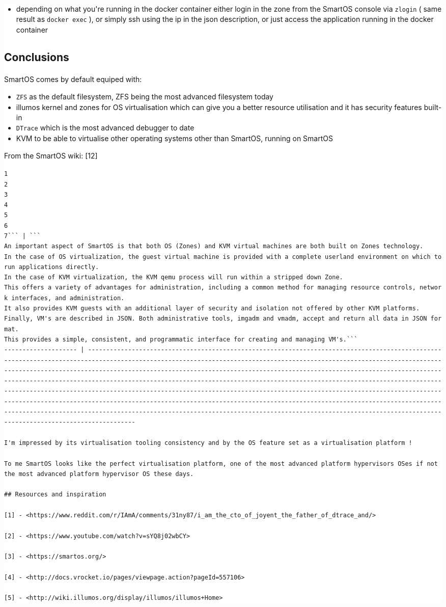 - depending on what you're running in the docker container either login in the zone from the SmartOS console via `zlogin` ( same result as `docker exec` ), or simply ssh using the ip in the json description, or just access the application running in the docker container

## Conclusions

SmartOS comes by default equiped with:

- `ZFS` as the default filesystem, ZFS being the most advanced filesystem today
- illumos kernel and zones for OS virtualisation which can give you a better resource utilisation and it has security features built-in
- `DTrace` which is the most advanced debugger to date
- KVM to be able to virtualise other operating systems other than SmartOS, running on SmartOS

From the SmartOS wiki: [12]

```
1
2
3
4
5
6
7``` | ```
An important aspect of SmartOS is that both OS (Zones) and KVM virtual machines are both built on Zones technology.
In the case of OS virtualization, the guest virtual machine is provided with a complete userland environment on which to run applications directly.
In the case of KVM virtualization, the KVM qemu process will run within a stripped down Zone.
This offers a variety of advantages for administration, including a common method for managing resource controls, network interfaces, and administration.
It also provides KVM guests with an additional layer of security and isolation not offered by other KVM platforms.
Finally, VM's are described in JSON. Both administrative tools, imgadm and vmadm, accept and return all data in JSON format.
This provides a simple, consistent, and programmatic interface for creating and managing VM's.```
-------------------- | -------------------------------------------------------------------------------------------------------------------------------------------------------------------------------------------------------------------------------------------------------------------------------------------------------------------------------------------------------------------------------------------------------------------------------------------------------------------------------------------------------------------------------------------------------------------------------------------------------------------------------------------------------------------------------------------------------------------------------------------------------------------------------------------------------------------------------------------------------------------------------------

I'm impressed by its virtualisation tooling consistency and by the OS feature set as a virtualisation platform !

To me SmartOS looks like the perfect virtualisation platform, one of the most advanced platform hypervisors OSes if not the most advanced platform hypervisor OS these days.

## Resources and inspiration

[1] - <https://www.reddit.com/r/IAmA/comments/31ny87/i_am_the_cto_of_joyent_the_father_of_dtrace_and/>

[2] - <https://www.youtube.com/watch?v=sYQ8j02wbCY>

[3] - <https://smartos.org/>

[4] - <http://docs.vrocket.io/pages/viewpage.action?pageId=557106>

[5] - <http://wiki.illumos.org/display/illumos/illumos+Home>

```